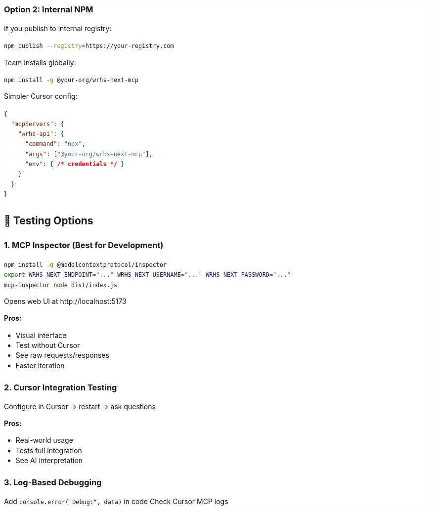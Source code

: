### Option 2: Internal NPM

If you publish to internal registry:
```bash
npm publish --registry=https://your-registry.com
```

Team installs globally:
```bash
npm install -g @your-org/wrhs-next-mcp
```

Simpler Cursor config:
```json
{
  "mcpServers": {
    "wrhs-api": {
      "command": "npx",
      "args": ["@your-org/wrhs-next-mcp"],
      "env": { /* credentials */ }
    }
  }
}
```

## 🧪 Testing Options

### 1. MCP Inspector (Best for Development)
```bash
npm install -g @modelcontextprotocol/inspector
export WRHS_NEXT_ENDPOINT="..." WRHS_NEXT_USERNAME="..." WRHS_NEXT_PASSWORD="..."
mcp-inspector node dist/index.js
```
Opens web UI at http://localhost:5173

**Pros:** 
- Visual interface
- Test without Cursor
- See raw requests/responses
- Faster iteration

### 2. Cursor Integration Testing
Configure in Cursor → restart → ask questions

**Pros:**
- Real-world usage
- Tests full integration
- See AI interpretation

### 3. Log-Based Debugging
Add `console.error("Debug:", data)` in code
Check Cursor MCP logs
